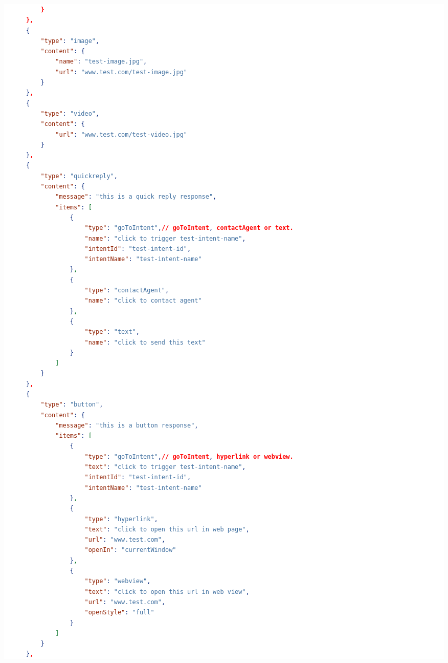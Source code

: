   ```json
            }
        },
        {
            "type": "image",
            "content": {
                "name": "test-image.jpg",
                "url": "www.test.com/test-image.jpg"
            }
        },
        {
            "type": "video",
            "content": {
                "url": "www.test.com/test-video.jpg"
            }
        },
        {
            "type": "quickreply",
            "content": {
                "message": "this is a quick reply response",
                "items": [
                    {
                        "type": "goToIntent",// goToIntent, contactAgent or text.
                        "name": "click to trigger test-intent-name",
                        "intentId": "test-intent-id",
                        "intentName": "test-intent-name"
                    },
                    {
                        "type": "contactAgent",
                        "name": "click to contact agent"
                    },
                    {
                        "type": "text",
                        "name": "click to send this text"
                    }
                ]
            }
        },
        {
            "type": "button",
            "content": {
                "message": "this is a button response",
                "items": [
                    {
                        "type": "goToIntent",// goToIntent, hyperlink or webview.
                        "text": "click to trigger test-intent-name",
                        "intentId": "test-intent-id",
                        "intentName": "test-intent-name"
                    },
                    {
                        "type": "hyperlink",
                        "text": "click to open this url in web page",
                        "url": "www.test.com",
                        "openIn": "currentWindow"
                    },
                    {
                        "type": "webview",
                        "text": "click to open this url in web view",
                        "url": "www.test.com",
                        "openStyle": "full"
                    }
                ]
            }
        },
  ```
